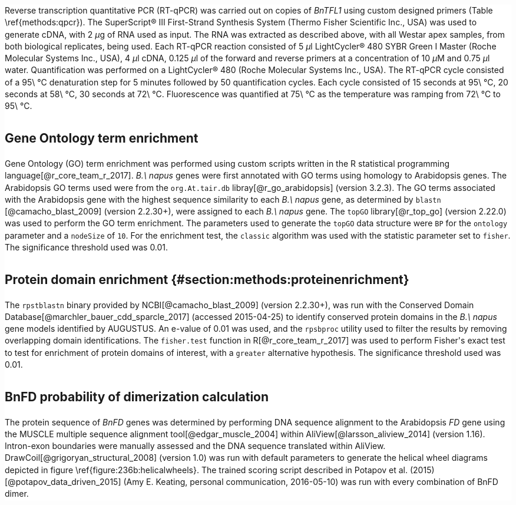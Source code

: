 Reverse transcription quantitative PCR (RT-qPCR) was carried out on copies of *BnTFL1* using custom designed primers (Table \ref{methods:qpcr}).
The SuperScript® III First-Strand Synthesis System (Thermo Fisher Scientific Inc., USA) was used to generate cDNA, with 2 $\mu$g of RNA used as input.
The RNA was extracted as described above, with all Westar apex samples, from both biological replicates, being used.
Each RT-qPCR reaction consisted of 5 $\mu$l LightCycler® 480 SYBR Green I Master (Roche Molecular Systems Inc., USA), 4 $\mu$l cDNA, 0.125 $\mu$l of the forward and reverse primers at a concentration of 10 $\mu$M and 0.75 $\mu$l water.
Quantification was performed on a LightCycler® 480 (Roche Molecular Systems Inc., USA).
The RT-qPCR cycle consisted of a 95\ &deg;C denaturation step for 5 minutes followed by 50 quantification cycles.
Each cycle consisted of 15 seconds at 95\ &deg;C, 20 seconds at 58\ &deg;C, 30 seconds at 72\ &deg;C. Fluorescence was quantified at 75\ &deg;C as the temperature was ramping from 72\ &deg;C to 95\ &deg;C.

## Gene Ontology term enrichment

Gene Ontology (GO) term enrichment was performed using custom scripts written in the R statistical programming language[@r_core_team_r_2017].
*B.\ napus* genes were first annotated with GO terms using homology to Arabidopsis genes.
The Arabidopsis GO terms used were from the `org.At.tair.db` libray[@r_go_arabidopsis] (version 3.2.3).
The GO terms associated with the Arabidopsis gene with the highest sequence similarity to each *B.\ napus* gene, as determined by `blastn`[@camacho_blast_2009] (version 2.2.30+), were assigned to each *B.\ napus* gene.
The `topGO` library[@r_top_go] (version 2.22.0) was used to perform the GO term enrichment.
The parameters used to generate the `topGO` data structure were `BP` for the `ontology` parameter and a `nodeSize` of `10`.
For the enrichment test, the `classic` algorithm was used with the statistic parameter set to `fisher`.
The significance threshold used was 0.01.

## Protein domain enrichment {#section:methods:proteinenrichment}

The `rpstblastn` binary provided by NCBI[@camacho_blast_2009] (version 2.2.30+), was run with the Conserved Domain Database[@marchler_bauer_cdd_sparcle_2017] (accessed 2015-04-25) to identify conserved protein domains in the *B.\ napus* gene models identified by AUGUSTUS.
An e-value of 0.01 was used, and the `rpsbproc` utility used to filter the results by removing overlapping domain identifications.
The `fisher.test` function in R[@r_core_team_r_2017] was used to perform Fisher's exact test to test for enrichment of protein domains of interest, with a `greater` alternative hypothesis.
The significance threshold used was 0.01.

## BnFD probability of dimerization calculation

The protein sequence of *BnFD* genes was determined by performing DNA sequence alignment to the Arabidopsis *FD* gene using the MUSCLE multiple sequence alignment tool[@edgar_muscle_2004] within AliView[@larsson_aliview_2014] (version 1.16).
Intron-exon boundaries were manually assessed and the DNA sequence translated within AliView.
DrawCoil[@grigoryan_structural_2008] (version 1.0) was run with default parameters to generate the helical wheel diagrams depicted in figure \ref{figure:236b:helicalwheels}.
The trained scoring script described in Potapov et al. (2015)[@potapov_data_driven_2015] (Amy E. Keating, personal communication, 2016-05-10) was run with every combination of BnFD dimer.


[^c]: Preprint paper available at [https://doi.org/10.1101/178137](https://doi.org/10.1101/178137) and Appendix C.